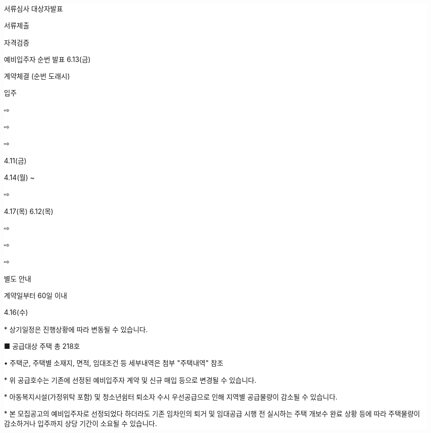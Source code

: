 서류심사
대상자발표

서류제출

자격검증

예비입주자
순번 발표
6.13(금)

계약체결
(순번 도래시)

입주

⇨

⇨

⇨

4.11(금)

4.14(월)
~

⇨

4.17(목)
6.12(목)

⇨

⇨

⇨

별도 안내

계약일부터
60일 이내

4.16(수)

</figure>

\* 상기일정은 진행상황에 따라 변동될 수 있습니다.



■ 공급대상 주택
총 218호

• 주택군, 주택별 소재지, 면적, 임대조건 등 세부내역은 첨부 "주택내역" 참조

\* 위 공급호수는 기존에 선정된 예비입주자 계약 및 신규 매입 등으로 변경될 수 있습니다.

\* 아동복지시설(가정위탁 포함) 및 청소년쉼터 퇴소자 수시 우선공급으로 인해 지역별 공급물량이
감소될 수 있습니다.

\* 본 모집공고의 예비입주자로 선정되었다 하더라도 기존 임차인의 퇴거 및 임대공급 시행 전 실시하는
주택 개보수 완료 상황 등에 따라 주택물량이 감소하거나 입주까지 상당 기간이 소요될 수 있습니다.
